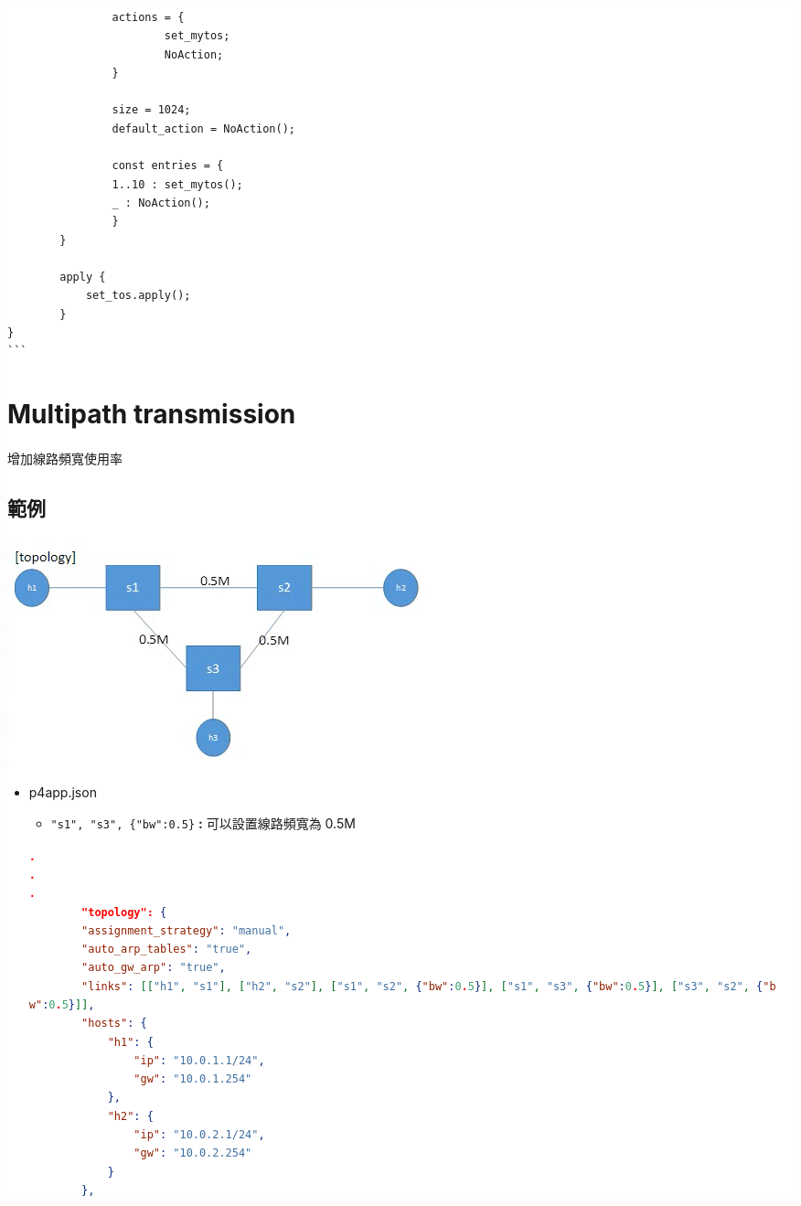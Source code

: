 					actions = {
							set_mytos;
							NoAction;
					}

					size = 1024;
					default_action = NoAction();

					const entries = {
					1..10 : set_mytos();
					_ : NoAction();
					}
			}

			apply {
				set_tos.apply();
			}
	}
	```

# Multipath transmission

增加線路頻寬使用率

## 範例

![](images/20210607/1.png)

- p4app.json

	- `"s1", "s3", {"bw":0.5}` **:** 可以設置線路頻寬為 0.5M

	```json
	.
	.
	.
			"topology": {
			"assignment_strategy": "manual",
			"auto_arp_tables": "true",
			"auto_gw_arp": "true",
			"links": [["h1", "s1"], ["h2", "s2"], ["s1", "s2", {"bw":0.5}], ["s1", "s3", {"bw":0.5}], ["s3", "s2", {"bw":0.5}]],
			"hosts": {
				"h1": {
					"ip": "10.0.1.1/24",
					"gw": "10.0.1.254"
				},
				"h2": {
					"ip": "10.0.2.1/24",
					"gw": "10.0.2.254"
				}
			},